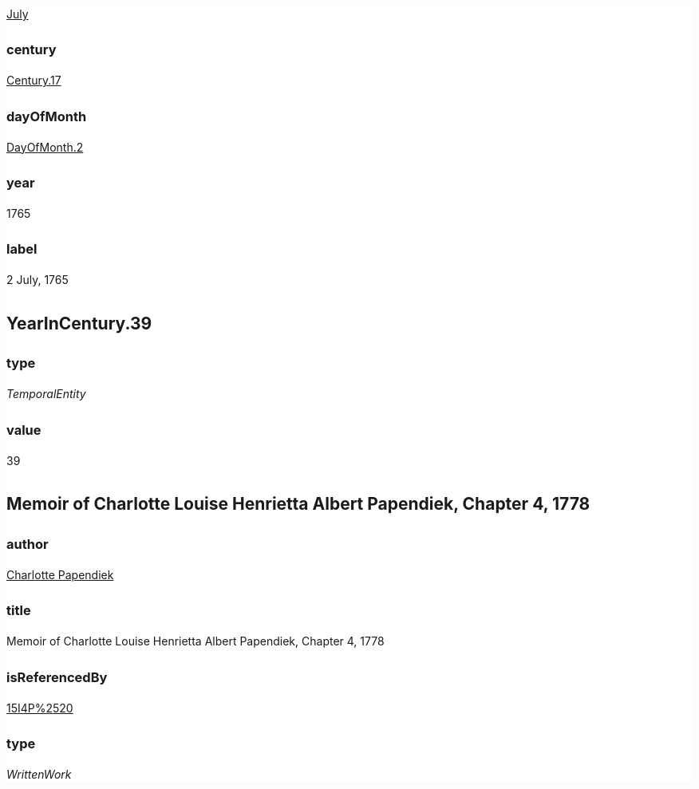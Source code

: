 
[July](#July)

### century


[Century.17](#Century.17)

### dayOfMonth


[DayOfMonth.2](#DayOfMonth.2)

### year


1765

### label


2 July, 1765

## YearInCentury.39

### type


*TemporalEntity*

### value


39

## Memoir of Charlotte Louise Henrietta Albert Papendiek, Chapter 4, 1778

### author


[Charlotte Papendiek](#Charlotte-Papendiek)

### title


Memoir of Charlotte Louise Henrietta Albert Papendiek, Chapter 4, 1778

### isReferencedBy


[15I4P%2520](#15I4P%2520)

### type


*WrittenWork*
